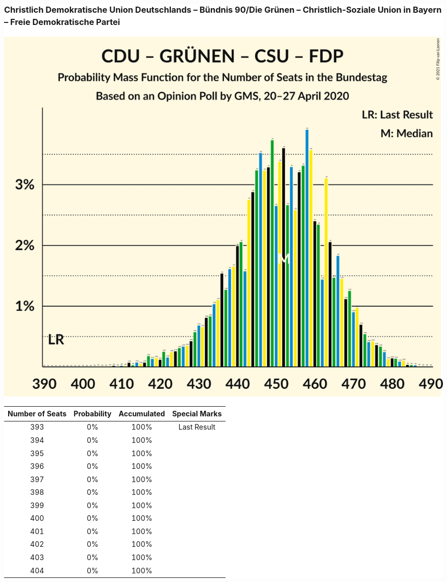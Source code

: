 ### Christlich Demokratische Union Deutschlands – Bündnis 90/Die Grünen – Christlich-Soziale Union in Bayern – Freie Demokratische Partei

![Graph with seats probability mass function not yet produced](2020-04-27-GMS-coalitions-seats-pmf-cdu–grünen–csu–fdp.png "Seats Probability Mass Function")

| Number of Seats | Probability | Accumulated | Special Marks |
|:---------------:|:-----------:|:-----------:|:-------------:|
| 393 | 0% | 100% | Last Result |
| 394 | 0% | 100% |  |
| 395 | 0% | 100% |  |
| 396 | 0% | 100% |  |
| 397 | 0% | 100% |  |
| 398 | 0% | 100% |  |
| 399 | 0% | 100% |  |
| 400 | 0% | 100% |  |
| 401 | 0% | 100% |  |
| 402 | 0% | 100% |  |
| 403 | 0% | 100% |  |
| 404 | 0% | 100% |  |